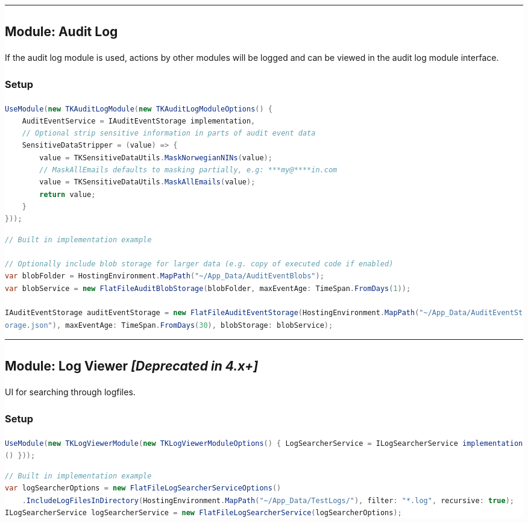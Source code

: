 ---------

## Module: Audit Log

If the audit log module is used, actions by other modules will be logged and can be viewed in the audit log module interface.

### Setup

```csharp
UseModule(new TKAuditLogModule(new TKAuditLogModuleOptions() {
    AuditEventService = IAuditEventStorage implementation,
    // Optional strip sensitive information in parts of audit event data
    SensitiveDataStripper = (value) => {
        value = TKSensitiveDataUtils.MaskNorwegianNINs(value);
        // MaskAllEmails defaults to masking partially, e.g: ***my@****in.com
        value = TKSensitiveDataUtils.MaskAllEmails(value);
        return value;
    }
}));
```

```csharp
// Built in implementation example

// Optionally include blob storage for larger data (e.g. copy of executed code if enabled)
var blobFolder = HostingEnvironment.MapPath("~/App_Data/AuditEventBlobs");
var blobService = new FlatFileAuditBlobStorage(blobFolder, maxEventAge: TimeSpan.FromDays(1));

IAuditEventStorage auditEventStorage = new FlatFileAuditEventStorage(HostingEnvironment.MapPath("~/App_Data/AuditEventStorage.json"), maxEventAge: TimeSpan.FromDays(30), blobStorage: blobService);
```

---------

## Module: Log Viewer *[Deprecated in 4.x+]*

UI for searching through logfiles.

### Setup

```csharp
UseModule(new TKLogViewerModule(new TKLogViewerModuleOptions() { LogSearcherService = ILogSearcherService implementation() }));
```

```csharp
// Built in implementation example
var logSearcherOptions = new FlatFileLogSearcherServiceOptions()
    .IncludeLogFilesInDirectory(HostingEnvironment.MapPath("~/App_Data/TestLogs/"), filter: "*.log", recursive: true);
ILogSearcherService logSearcherService = new FlatFileLogSearcherService(logSearcherOptions);
```
